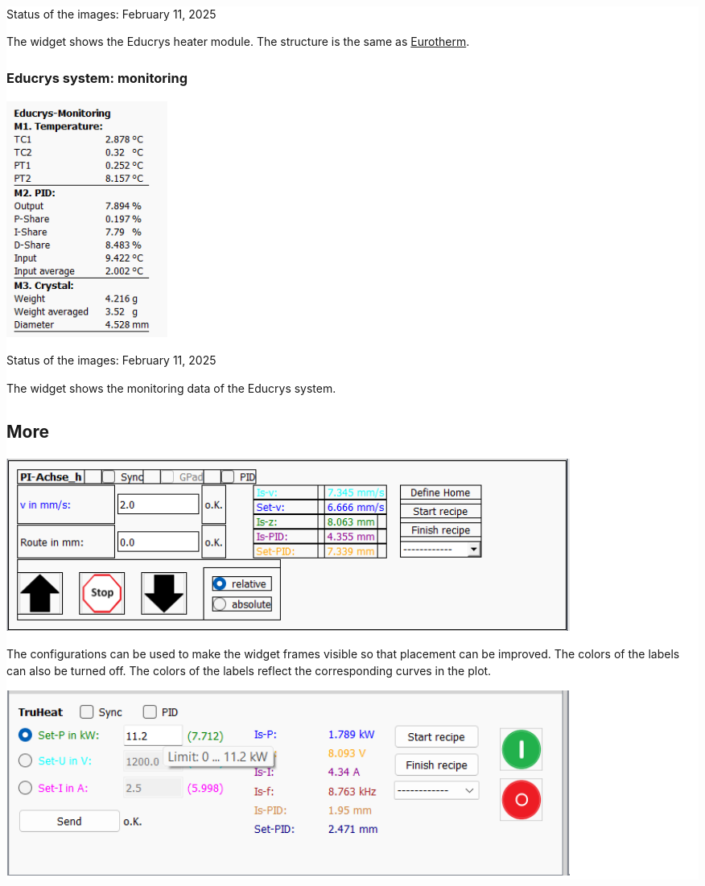Status of the images: February 11, 2025

The widget shows the Educrys heater module. The structure is the same as [Eurotherm](#Eurotherm).

### Educrys system: monitoring
<img src="../Bilder/WidgetEn_EducrysMon.png" alt="Educrys system monitoring widget" title='Example of Educrys system monitoring widget' width=200/>

Status of the images: February 11, 2025

The widget shows the monitoring data of the Educrys system.

## More

<img src="../Bilder/Rahmen_EN.png" alt="Widget frame" title='Widget frame visible' width=700/>

The configurations can be used to make the widget frames visible so that placement can be improved. The colors of the labels can also be turned off. The colors of the labels reflect the corresponding curves in the plot.

<img src="../Bilder/Widget_ToolTip_En.png" alt="Limit-Tool-Tip" title='Widget Limit-Tool-Tip' width=700/>
